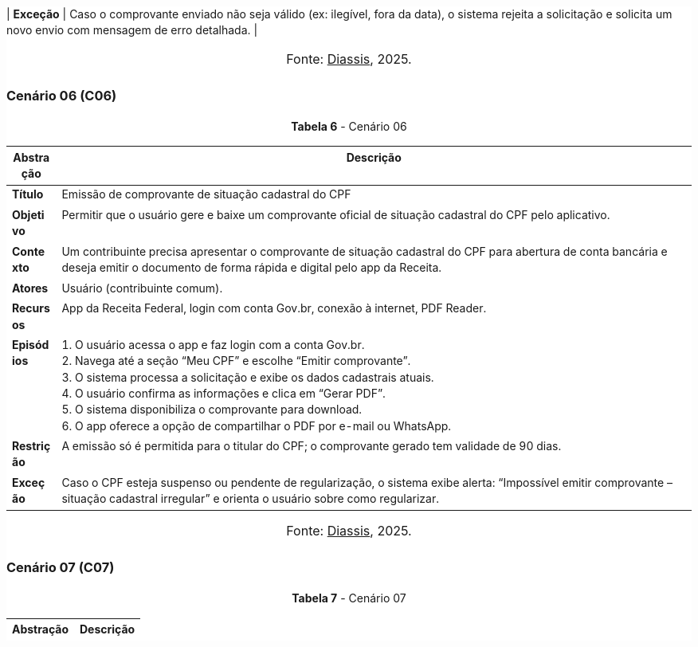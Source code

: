 | **Exceção**   | Caso o comprovante enviado não seja válido (ex: ilegível, fora da data), o sistema rejeita a solicitação e solicita um novo envio com mensagem de erro detalhada.                                                                                                                                                                                                                                                                                                                    |

<font size="3"><p style="text-align: center">Fonte: [Diassis](https://github.com/Diaxiz), 2025.</p></font>




### Cenário 06 (C06)

<p style="text-align: center"><b>Tabela 6</b> - Cenário 06</p>

| Abstração     | Descrição                                                                                                                                                                                                                                                                                                                                                                                                              |
| ------------- | ---------------------------------------------------------------------------------------------------------------------------------------------------------------------------------------------------------------------------------------------------------------------------------------------------------------------------------------------------------------------------------------------------------------------- |
| **Título**    | Emissão de comprovante de situação cadastral do CPF                                                                                                                                                                                                                                                                                                                                                                    |
| **Objetivo**  | Permitir que o usuário gere e baixe um comprovante oficial de situação cadastral do CPF pelo aplicativo.                                                                                                                                                                                                                                                                                                               |
| **Contexto**  | Um contribuinte precisa apresentar o comprovante de situação cadastral do CPF para abertura de conta bancária e deseja emitir o documento de forma rápida e digital pelo app da Receita.                                                                                                                                                                                                                               |
| **Atores**    | Usuário (contribuinte comum).                                                                                                                                                                                                                                                                                                                                                                                          |
| **Recursos**  | App da Receita Federal, login com conta Gov.br, conexão à internet, PDF Reader.                                                                                                                                                                                                                                                                                                                                        |
| **Episódios** | 1. O usuário acessa o app e faz login com a conta Gov.br. <br> 2. Navega até a seção “Meu CPF” e escolhe “Emitir comprovante”. <br> 3. O sistema processa a solicitação e exibe os dados cadastrais atuais. <br> 4. O usuário confirma as informações e clica em “Gerar PDF”. <br> 5. O sistema disponibiliza o comprovante para download. <br> 6. O app oferece a opção de compartilhar o PDF por e-mail ou WhatsApp. |
| **Restrição** | A emissão só é permitida para o titular do CPF; o comprovante gerado tem validade de 90 dias.                                                                                                                                                                                                                                                                                                                          |
| **Exceção**   | Caso o CPF esteja suspenso ou pendente de regularização, o sistema exibe alerta: “Impossível emitir comprovante – situação cadastral irregular” e orienta o usuário sobre como regularizar.                                                                                                                                                                                                                            |

<font size="3"><p style="text-align: center">Fonte: [Diassis](https://github.com/Diaxiz), 2025.</p></font>

### Cenário 07 (C07)

<p style="text-align: center"><b>Tabela 7</b> - Cenário 07</p>

| Abstração     | Descrição                                                                                                                                                                                                                                                                                                                                                                                             |
| ------------- | ----------------------------------------------------------------------------------------------------------------------------------------------------------------------------------------------------------------------------------------------------------------------------------------------------------------------------------------------------------------------------------------------------- |